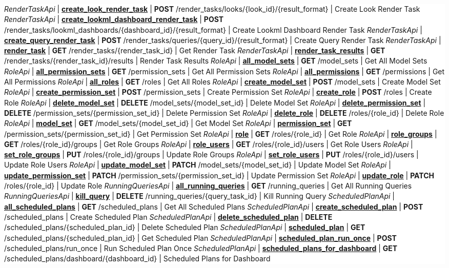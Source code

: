 *RenderTaskApi* | [**create_look_render_task**](docs/RenderTaskApi.md#create_look_render_task) | **POST** /render_tasks/looks/{look_id}/{result_format} | Create Look Render Task
*RenderTaskApi* | [**create_lookml_dashboard_render_task**](docs/RenderTaskApi.md#create_lookml_dashboard_render_task) | **POST** /render_tasks/lookml_dashboards/{dashboard_id}/{result_format} | Create Lookml Dashboard Render Task
*RenderTaskApi* | [**create_query_render_task**](docs/RenderTaskApi.md#create_query_render_task) | **POST** /render_tasks/queries/{query_id}/{result_format} | Create Query Render Task
*RenderTaskApi* | [**render_task**](docs/RenderTaskApi.md#render_task) | **GET** /render_tasks/{render_task_id} | Get Render Task
*RenderTaskApi* | [**render_task_results**](docs/RenderTaskApi.md#render_task_results) | **GET** /render_tasks/{render_task_id}/results | Render Task Results
*RoleApi* | [**all_model_sets**](docs/RoleApi.md#all_model_sets) | **GET** /model_sets | Get All Model Sets
*RoleApi* | [**all_permission_sets**](docs/RoleApi.md#all_permission_sets) | **GET** /permission_sets | Get All Permission Sets
*RoleApi* | [**all_permissions**](docs/RoleApi.md#all_permissions) | **GET** /permissions | Get All Permissions
*RoleApi* | [**all_roles**](docs/RoleApi.md#all_roles) | **GET** /roles | Get All Roles
*RoleApi* | [**create_model_set**](docs/RoleApi.md#create_model_set) | **POST** /model_sets | Create Model Set
*RoleApi* | [**create_permission_set**](docs/RoleApi.md#create_permission_set) | **POST** /permission_sets | Create Permission Set
*RoleApi* | [**create_role**](docs/RoleApi.md#create_role) | **POST** /roles | Create Role
*RoleApi* | [**delete_model_set**](docs/RoleApi.md#delete_model_set) | **DELETE** /model_sets/{model_set_id} | Delete Model Set
*RoleApi* | [**delete_permission_set**](docs/RoleApi.md#delete_permission_set) | **DELETE** /permission_sets/{permission_set_id} | Delete Permission Set
*RoleApi* | [**delete_role**](docs/RoleApi.md#delete_role) | **DELETE** /roles/{role_id} | Delete Role
*RoleApi* | [**model_set**](docs/RoleApi.md#model_set) | **GET** /model_sets/{model_set_id} | Get Model Set
*RoleApi* | [**permission_set**](docs/RoleApi.md#permission_set) | **GET** /permission_sets/{permission_set_id} | Get Permission Set
*RoleApi* | [**role**](docs/RoleApi.md#role) | **GET** /roles/{role_id} | Get Role
*RoleApi* | [**role_groups**](docs/RoleApi.md#role_groups) | **GET** /roles/{role_id}/groups | Get Role Groups
*RoleApi* | [**role_users**](docs/RoleApi.md#role_users) | **GET** /roles/{role_id}/users | Get Role Users
*RoleApi* | [**set_role_groups**](docs/RoleApi.md#set_role_groups) | **PUT** /roles/{role_id}/groups | Update Role Groups
*RoleApi* | [**set_role_users**](docs/RoleApi.md#set_role_users) | **PUT** /roles/{role_id}/users | Update Role Users
*RoleApi* | [**update_model_set**](docs/RoleApi.md#update_model_set) | **PATCH** /model_sets/{model_set_id} | Update Model Set
*RoleApi* | [**update_permission_set**](docs/RoleApi.md#update_permission_set) | **PATCH** /permission_sets/{permission_set_id} | Update Permission Set
*RoleApi* | [**update_role**](docs/RoleApi.md#update_role) | **PATCH** /roles/{role_id} | Update Role
*RunningQueriesApi* | [**all_running_queries**](docs/RunningQueriesApi.md#all_running_queries) | **GET** /running_queries | Get All Running Queries
*RunningQueriesApi* | [**kill_query**](docs/RunningQueriesApi.md#kill_query) | **DELETE** /running_queries/{query_task_id} | Kill Running Query
*ScheduledPlanApi* | [**all_scheduled_plans**](docs/ScheduledPlanApi.md#all_scheduled_plans) | **GET** /scheduled_plans | Get All Scheduled Plans
*ScheduledPlanApi* | [**create_scheduled_plan**](docs/ScheduledPlanApi.md#create_scheduled_plan) | **POST** /scheduled_plans | Create Scheduled Plan
*ScheduledPlanApi* | [**delete_scheduled_plan**](docs/ScheduledPlanApi.md#delete_scheduled_plan) | **DELETE** /scheduled_plans/{scheduled_plan_id} | Delete Scheduled Plan
*ScheduledPlanApi* | [**scheduled_plan**](docs/ScheduledPlanApi.md#scheduled_plan) | **GET** /scheduled_plans/{scheduled_plan_id} | Get Scheduled Plan
*ScheduledPlanApi* | [**scheduled_plan_run_once**](docs/ScheduledPlanApi.md#scheduled_plan_run_once) | **POST** /scheduled_plans/run_once | Run Scheduled Plan Once
*ScheduledPlanApi* | [**scheduled_plans_for_dashboard**](docs/ScheduledPlanApi.md#scheduled_plans_for_dashboard) | **GET** /scheduled_plans/dashboard/{dashboard_id} | Scheduled Plans for Dashboard